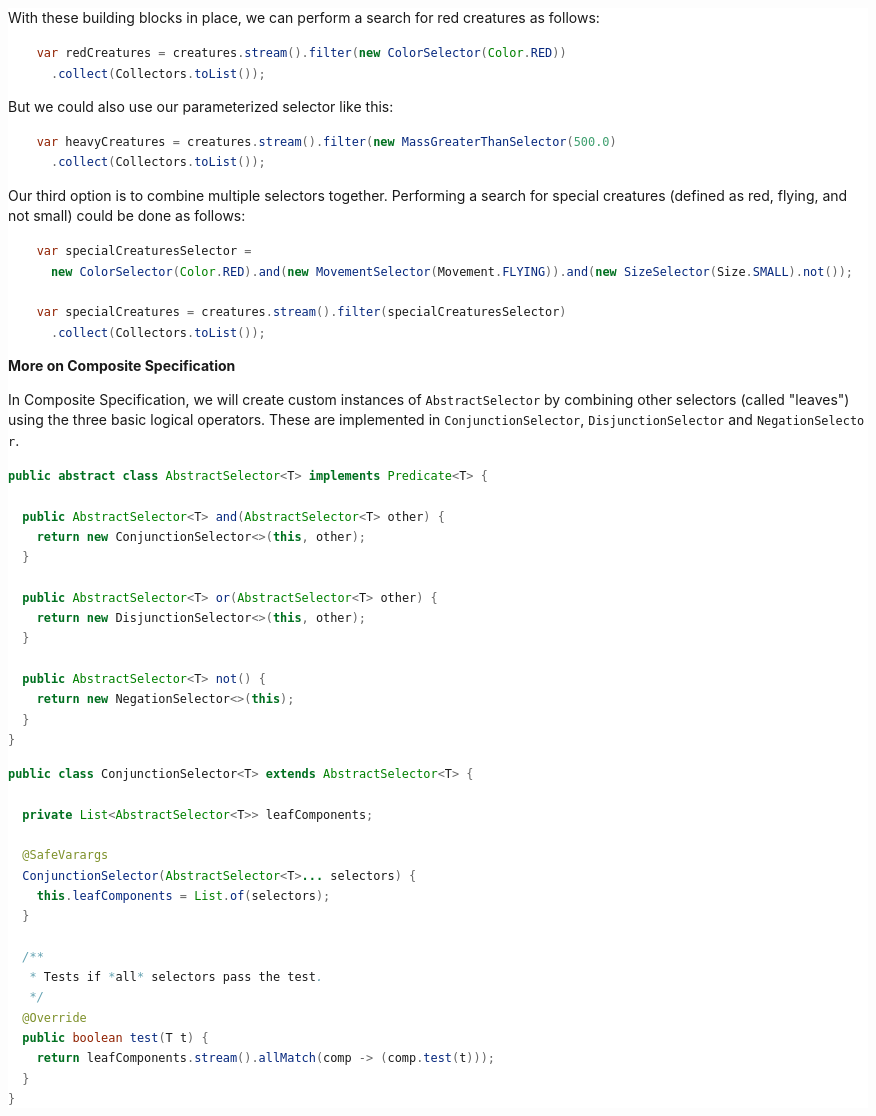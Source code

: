 With these building blocks in place, we can perform a search for red creatures as follows:

```java
    var redCreatures = creatures.stream().filter(new ColorSelector(Color.RED))
      .collect(Collectors.toList());
```

But we could also use our parameterized selector like this:

```java
    var heavyCreatures = creatures.stream().filter(new MassGreaterThanSelector(500.0)
      .collect(Collectors.toList());
```

Our third option is to combine multiple selectors together. Performing a search for special creatures (defined as red, flying, and not small) could be done as follows:

```java
    var specialCreaturesSelector = 
      new ColorSelector(Color.RED).and(new MovementSelector(Movement.FLYING)).and(new SizeSelector(Size.SMALL).not());

    var specialCreatures = creatures.stream().filter(specialCreaturesSelector)
      .collect(Collectors.toList());
```

**More on Composite Specification**

In Composite Specification, we will create custom instances of ``AbstractSelector`` by combining other selectors (called "leaves") using the three basic logical operators.
These are implemented in ``ConjunctionSelector``, ``DisjunctionSelector`` and ``NegationSelector``.

```java
public abstract class AbstractSelector<T> implements Predicate<T> {

  public AbstractSelector<T> and(AbstractSelector<T> other) {
    return new ConjunctionSelector<>(this, other);
  }

  public AbstractSelector<T> or(AbstractSelector<T> other) {
    return new DisjunctionSelector<>(this, other);
  }

  public AbstractSelector<T> not() {
    return new NegationSelector<>(this);
  }
}
```

```java
public class ConjunctionSelector<T> extends AbstractSelector<T> {

  private List<AbstractSelector<T>> leafComponents;

  @SafeVarargs
  ConjunctionSelector(AbstractSelector<T>... selectors) {
    this.leafComponents = List.of(selectors);
  }

  /**
   * Tests if *all* selectors pass the test.
   */
  @Override
  public boolean test(T t) {
    return leafComponents.stream().allMatch(comp -> (comp.test(t)));
  }
}
```
